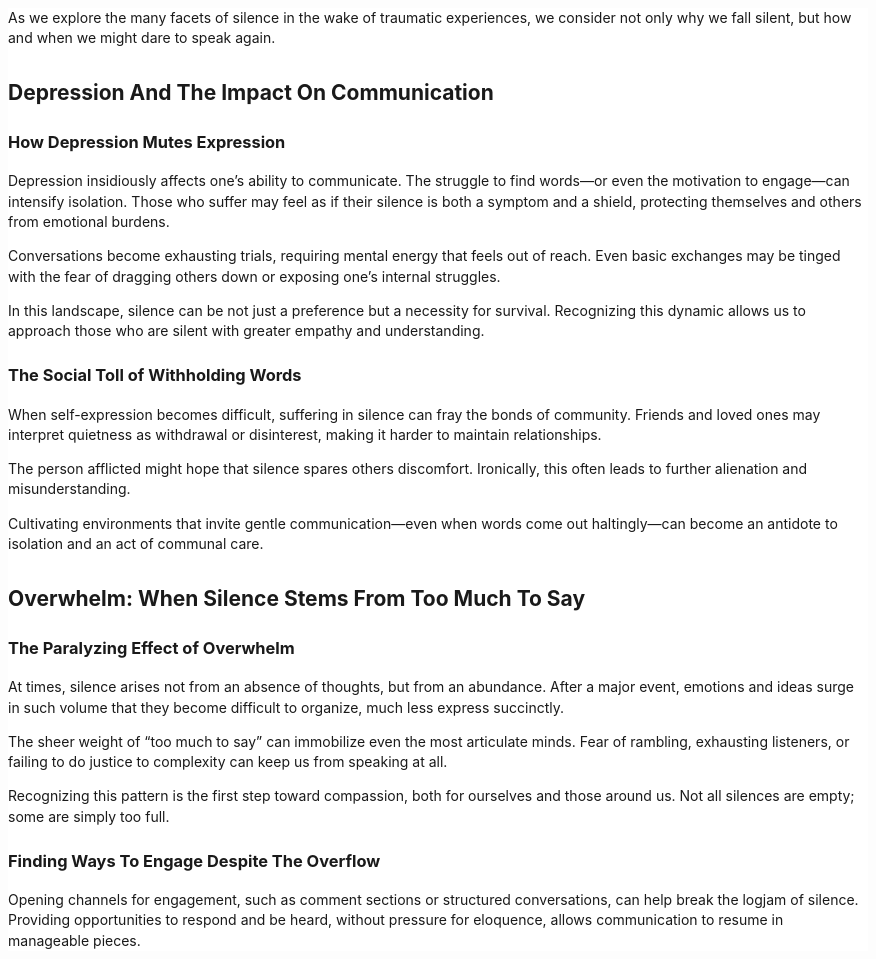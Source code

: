As we explore the many facets of silence in the wake of traumatic experiences, we consider not only why we fall silent, but how and when we might dare to speak again.





## Depression And The Impact On Communication

### How Depression Mutes Expression

Depression insidiously affects one’s ability to communicate. The struggle to find words—or even the motivation to engage—can intensify isolation. Those who suffer may feel as if their silence is both a symptom and a shield, protecting themselves and others from emotional burdens.

Conversations become exhausting trials, requiring mental energy that feels out of reach. Even basic exchanges may be tinged with the fear of dragging others down or exposing one’s internal struggles.

In this landscape, silence can be not just a preference but a necessity for survival. Recognizing this dynamic allows us to approach those who are silent with greater empathy and understanding.



### The Social Toll of Withholding Words

When self-expression becomes difficult, suffering in silence can fray the bonds of community. Friends and loved ones may interpret quietness as withdrawal or disinterest, making it harder to maintain relationships.

The person afflicted might hope that silence spares others discomfort. Ironically, this often leads to further alienation and misunderstanding.

Cultivating environments that invite gentle communication—even when words come out haltingly—can become an antidote to isolation and an act of communal care.





## Overwhelm: When Silence Stems From Too Much To Say

### The Paralyzing Effect of Overwhelm

At times, silence arises not from an absence of thoughts, but from an abundance. After a major event, emotions and ideas surge in such volume that they become difficult to organize, much less express succinctly.

The sheer weight of “too much to say” can immobilize even the most articulate minds. Fear of rambling, exhausting listeners, or failing to do justice to complexity can keep us from speaking at all.

Recognizing this pattern is the first step toward compassion, both for ourselves and those around us. Not all silences are empty; some are simply too full.



### Finding Ways To Engage Despite The Overflow

Opening channels for engagement, such as comment sections or structured conversations, can help break the logjam of silence. Providing opportunities to respond and be heard, without pressure for eloquence, allows communication to resume in manageable pieces.
